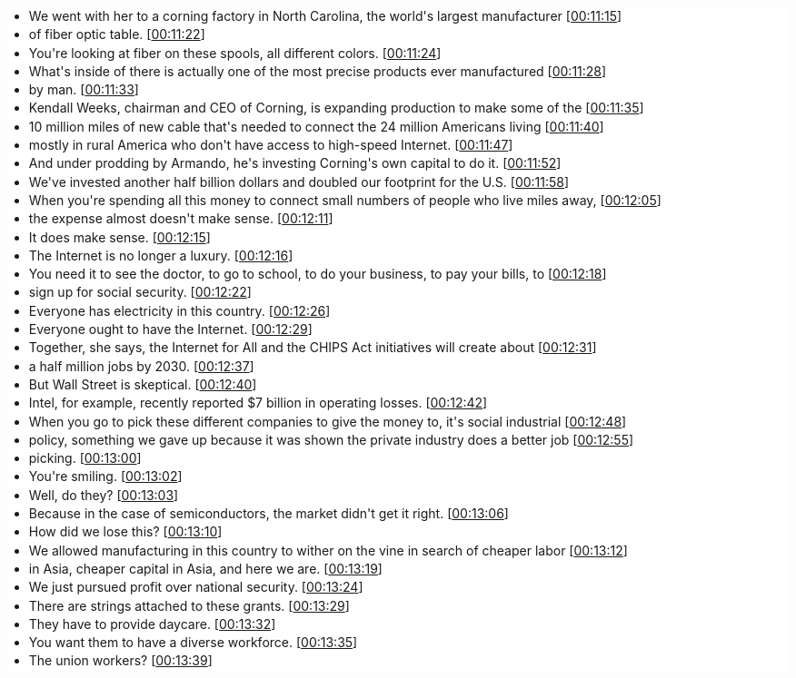 *  We went with her to a corning factory in North Carolina, the world's largest manufacturer [[00:11:15](https://www.youtube.com/watch?v=1JEyDD2vN5Q&t=675.96s)]
*  of fiber optic table. [[00:11:22](https://www.youtube.com/watch?v=1JEyDD2vN5Q&t=682.08s)]
*  You're looking at fiber on these spools, all different colors. [[00:11:24](https://www.youtube.com/watch?v=1JEyDD2vN5Q&t=684.2800000000001s)]
*  What's inside of there is actually one of the most precise products ever manufactured [[00:11:28](https://www.youtube.com/watch?v=1JEyDD2vN5Q&t=688.0s)]
*  by man. [[00:11:33](https://www.youtube.com/watch?v=1JEyDD2vN5Q&t=693.52s)]
*  Kendall Weeks, chairman and CEO of Corning, is expanding production to make some of the [[00:11:35](https://www.youtube.com/watch?v=1JEyDD2vN5Q&t=695.0s)]
*  10 million miles of new cable that's needed to connect the 24 million Americans living [[00:11:40](https://www.youtube.com/watch?v=1JEyDD2vN5Q&t=700.48s)]
*  mostly in rural America who don't have access to high-speed Internet. [[00:11:47](https://www.youtube.com/watch?v=1JEyDD2vN5Q&t=707.24s)]
*  And under prodding by Armando, he's investing Corning's own capital to do it. [[00:11:52](https://www.youtube.com/watch?v=1JEyDD2vN5Q&t=712.8s)]
*  We've invested another half billion dollars and doubled our footprint for the U.S. [[00:11:58](https://www.youtube.com/watch?v=1JEyDD2vN5Q&t=718.68s)]
*  When you're spending all this money to connect small numbers of people who live miles away, [[00:12:05](https://www.youtube.com/watch?v=1JEyDD2vN5Q&t=725.2399999999999s)]
*  the expense almost doesn't make sense. [[00:12:11](https://www.youtube.com/watch?v=1JEyDD2vN5Q&t=731.8399999999999s)]
*  It does make sense. [[00:12:15](https://www.youtube.com/watch?v=1JEyDD2vN5Q&t=735.16s)]
*  The Internet is no longer a luxury. [[00:12:16](https://www.youtube.com/watch?v=1JEyDD2vN5Q&t=736.4399999999999s)]
*  You need it to see the doctor, to go to school, to do your business, to pay your bills, to [[00:12:18](https://www.youtube.com/watch?v=1JEyDD2vN5Q&t=738.8s)]
*  sign up for social security. [[00:12:22](https://www.youtube.com/watch?v=1JEyDD2vN5Q&t=742.88s)]
*  Everyone has electricity in this country. [[00:12:26](https://www.youtube.com/watch?v=1JEyDD2vN5Q&t=746.96s)]
*  Everyone ought to have the Internet. [[00:12:29](https://www.youtube.com/watch?v=1JEyDD2vN5Q&t=749.5600000000001s)]
*  Together, she says, the Internet for All and the CHIPS Act initiatives will create about [[00:12:31](https://www.youtube.com/watch?v=1JEyDD2vN5Q&t=751.12s)]
*  a half million jobs by 2030. [[00:12:37](https://www.youtube.com/watch?v=1JEyDD2vN5Q&t=757.0s)]
*  But Wall Street is skeptical. [[00:12:40](https://www.youtube.com/watch?v=1JEyDD2vN5Q&t=760.1600000000001s)]
*  Intel, for example, recently reported $7 billion in operating losses. [[00:12:42](https://www.youtube.com/watch?v=1JEyDD2vN5Q&t=762.88s)]
*  When you go to pick these different companies to give the money to, it's social industrial [[00:12:48](https://www.youtube.com/watch?v=1JEyDD2vN5Q&t=768.96s)]
*  policy, something we gave up because it was shown the private industry does a better job [[00:12:55](https://www.youtube.com/watch?v=1JEyDD2vN5Q&t=775.32s)]
*  picking. [[00:13:00](https://www.youtube.com/watch?v=1JEyDD2vN5Q&t=780.84s)]
*  You're smiling. [[00:13:02](https://www.youtube.com/watch?v=1JEyDD2vN5Q&t=782.4s)]
*  Well, do they? [[00:13:03](https://www.youtube.com/watch?v=1JEyDD2vN5Q&t=783.4s)]
*  Because in the case of semiconductors, the market didn't get it right. [[00:13:06](https://www.youtube.com/watch?v=1JEyDD2vN5Q&t=786.48s)]
*  How did we lose this? [[00:13:10](https://www.youtube.com/watch?v=1JEyDD2vN5Q&t=790.6800000000001s)]
*  We allowed manufacturing in this country to wither on the vine in search of cheaper labor [[00:13:12](https://www.youtube.com/watch?v=1JEyDD2vN5Q&t=792.48s)]
*  in Asia, cheaper capital in Asia, and here we are. [[00:13:19](https://www.youtube.com/watch?v=1JEyDD2vN5Q&t=799.48s)]
*  We just pursued profit over national security. [[00:13:24](https://www.youtube.com/watch?v=1JEyDD2vN5Q&t=804.26s)]
*  There are strings attached to these grants. [[00:13:29](https://www.youtube.com/watch?v=1JEyDD2vN5Q&t=809.34s)]
*  They have to provide daycare. [[00:13:32](https://www.youtube.com/watch?v=1JEyDD2vN5Q&t=812.58s)]
*  You want them to have a diverse workforce. [[00:13:35](https://www.youtube.com/watch?v=1JEyDD2vN5Q&t=815.3199999999999s)]
*  The union workers? [[00:13:39](https://www.youtube.com/watch?v=1JEyDD2vN5Q&t=819.14s)]